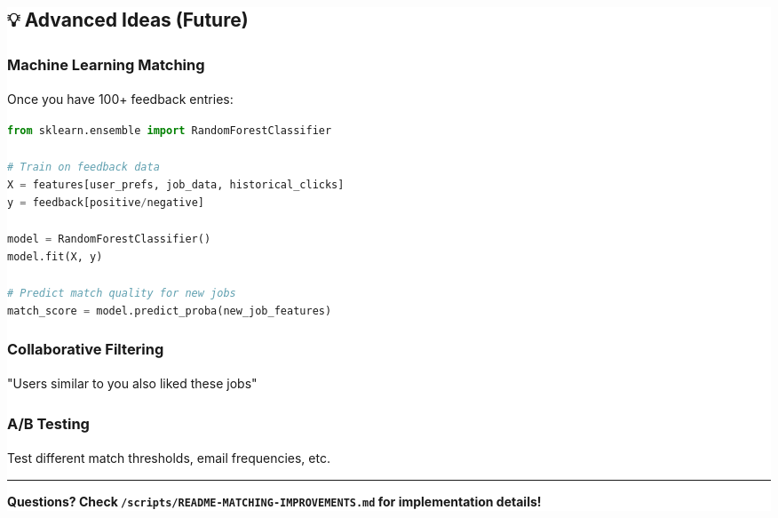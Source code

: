 
## 💡 Advanced Ideas (Future)

### Machine Learning Matching
Once you have 100+ feedback entries:
```python
from sklearn.ensemble import RandomForestClassifier

# Train on feedback data
X = features[user_prefs, job_data, historical_clicks]
y = feedback[positive/negative]

model = RandomForestClassifier()
model.fit(X, y)

# Predict match quality for new jobs
match_score = model.predict_proba(new_job_features)
```

### Collaborative Filtering
"Users similar to you also liked these jobs"

### A/B Testing
Test different match thresholds, email frequencies, etc.

---

**Questions? Check `/scripts/README-MATCHING-IMPROVEMENTS.md` for implementation details!**

